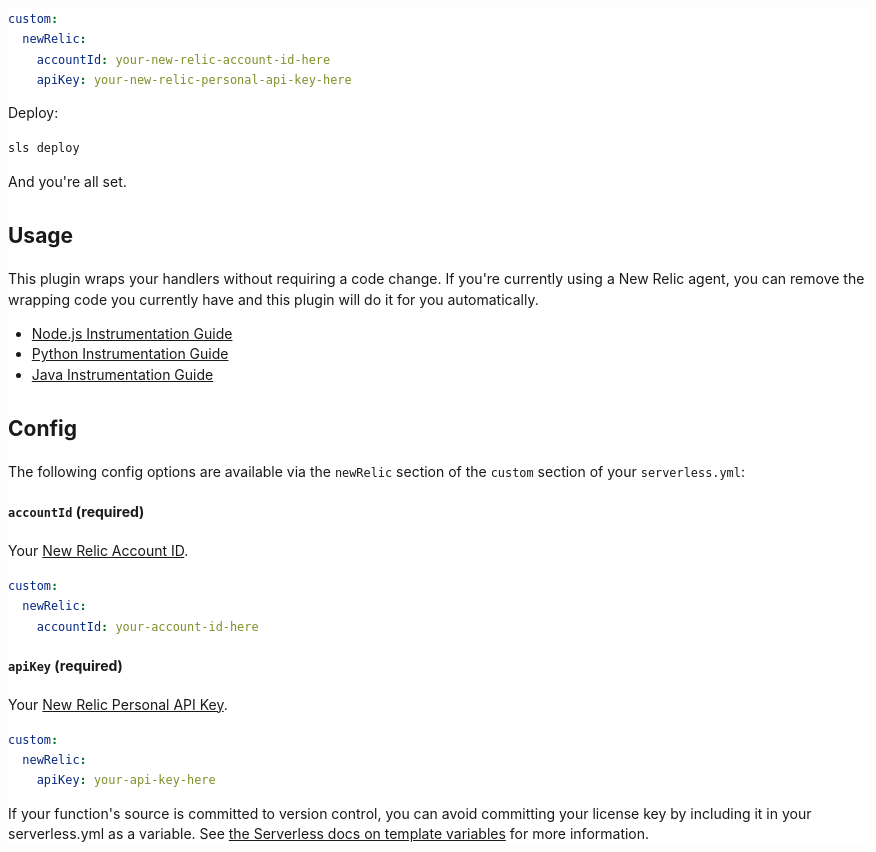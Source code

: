 ```yaml
custom:
  newRelic:
    accountId: your-new-relic-account-id-here
    apiKey: your-new-relic-personal-api-key-here
```

Deploy:

```bash
sls deploy
```

And you're all set.

## Usage

This plugin wraps your handlers without requiring a code change. If you're currently
using a New Relic agent, you can remove the wrapping code you currently have and this plugin will
do it for you automatically.

- [Node.js Instrumentation Guide](https://docs.newrelic.com/docs/agents/nodejs-agent/getting-started/introduction-new-relic-nodejs#extend-instrumentation)
- [Python Instrumentation Guide](https://docs.newrelic.com/docs/agents/python-agent/custom-instrumentation/python-custom-instrumentation)
- [Java Instrumentation Guide](https://docs.newrelic.com/docs/agents/java-agent/custom-instrumentation/java-custom-instrumentation)

## Config

The following config options are available via the `newRelic` section of the `custom` section of your `serverless.yml`:

#### `accountId` (required)

Your [New Relic Account ID](https://docs.newrelic.com/docs/accounts/install-new-relic/account-setup/account-id).

```yaml
custom:
  newRelic:
    accountId: your-account-id-here
```

#### `apiKey` (required)

Your [New Relic Personal API Key](https://docs.newrelic.com/docs/apis/get-started/intro-apis/types-new-relic-api-keys#personal-api-key).

```yaml
custom:
  newRelic:
    apiKey: your-api-key-here
```
If your function's source is committed to version control, you can avoid committing your license key by including it in your serverless.yml as a variable. See [the Serverless docs on template variables](https://www.serverless.com/framework/docs/providers/aws/guide/variables/) for more information.
